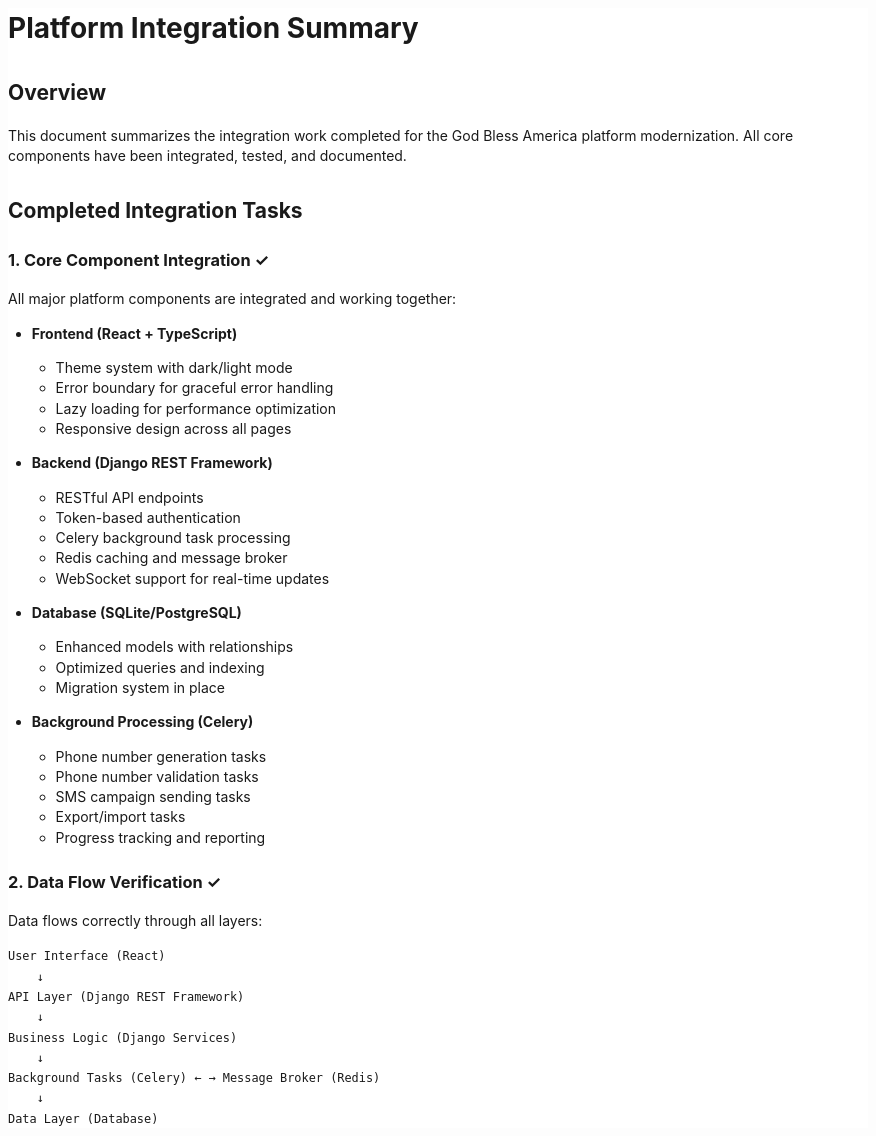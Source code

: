 # Platform Integration Summary

## Overview

This document summarizes the integration work completed for the God Bless America platform modernization. All core components have been integrated, tested, and documented.

## Completed Integration Tasks

### 1. Core Component Integration ✓

All major platform components are integrated and working together:

- **Frontend (React + TypeScript)**
  - Theme system with dark/light mode
  - Error boundary for graceful error handling
  - Lazy loading for performance optimization
  - Responsive design across all pages

- **Backend (Django REST Framework)**
  - RESTful API endpoints
  - Token-based authentication
  - Celery background task processing
  - Redis caching and message broker
  - WebSocket support for real-time updates

- **Database (SQLite/PostgreSQL)**
  - Enhanced models with relationships
  - Optimized queries and indexing
  - Migration system in place

- **Background Processing (Celery)**
  - Phone number generation tasks
  - Phone number validation tasks
  - SMS campaign sending tasks
  - Export/import tasks
  - Progress tracking and reporting

### 2. Data Flow Verification ✓

Data flows correctly through all layers:

```
User Interface (React)
    ↓
API Layer (Django REST Framework)
    ↓
Business Logic (Django Services)
    ↓
Background Tasks (Celery) ← → Message Broker (Redis)
    ↓
Data Layer (Database)
```
